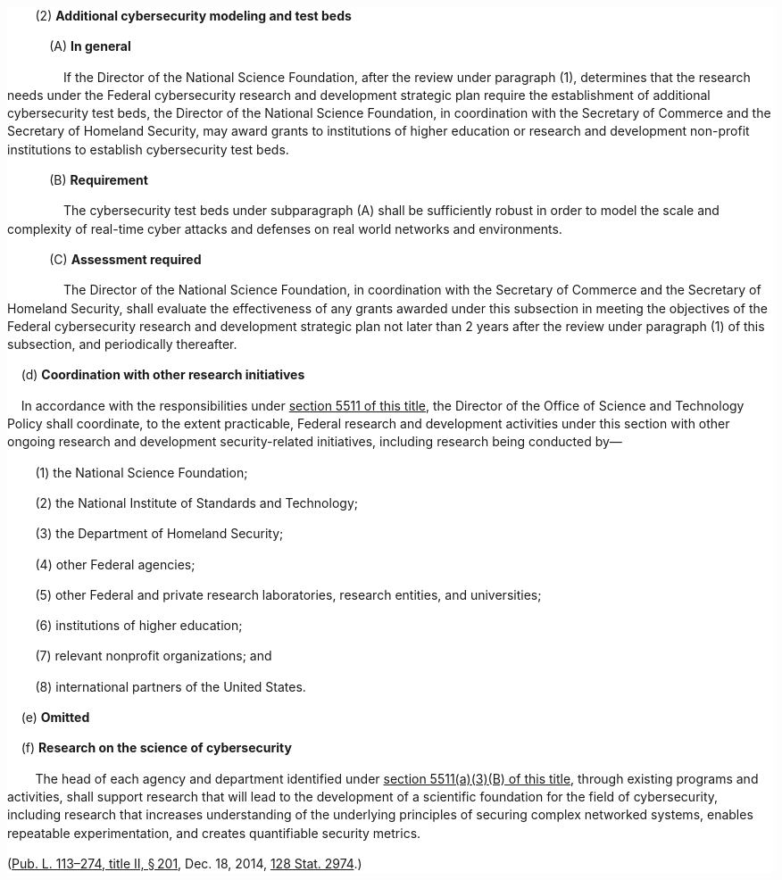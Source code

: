         (2) __Additional cybersecurity modeling and test beds__ 

            (A) __In general__ 

                If the Director of the National Science Foundation, after the review under paragraph (1), determines that the research needs under the Federal cybersecurity research and development strategic plan require the establishment of additional cybersecurity test beds, the Director of the National Science Foundation, in coordination with the Secretary of Commerce and the Secretary of Homeland Security, may award grants to institutions of higher education or research and development non-profit institutions to establish cybersecurity test beds.

            (B) __Requirement__ 

                The cybersecurity test beds under subparagraph (A) shall be sufficiently robust in order to model the scale and complexity of real-time cyber attacks and defenses on real world networks and environments.

            (C) __Assessment required__ 

                The Director of the National Science Foundation, in coordination with the Secretary of Commerce and the Secretary of Homeland Security, shall evaluate the effectiveness of any grants awarded under this subsection in meeting the objectives of the Federal cybersecurity research and development strategic plan not later than 2 years after the review under paragraph (1) of this subsection, and periodically thereafter.

    (d) __Coordination with other research initiatives__ 

    In accordance with the responsibilities under [section 5511 of this title][/us/usc/t15/s5511], the Director of the Office of Science and Technology Policy shall coordinate, to the extent practicable, Federal research and development activities under this section with other ongoing research and development security-related initiatives, including research being conducted by—

        (1) the National Science Foundation;

        (2) the National Institute of Standards and Technology;

        (3) the Department of Homeland Security;

        (4) other Federal agencies;

        (5) other Federal and private research laboratories, research entities, and universities;

        (6) institutions of higher education;

        (7) relevant nonprofit organizations; and

        (8) international partners of the United States.

    (e) __Omitted__ 

    (f) __Research on the science of cybersecurity__ 

        The head of each agency and department identified under [section 5511(a)(3)(B) of this title][/us/usc/t15/s5511/a/3/B], through existing programs and activities, shall support research that will lead to the development of a scientific foundation for the field of cybersecurity, including research that increases understanding of the underlying principles of securing complex networked systems, enables repeatable experimentation, and creates quantifiable security metrics.

([Pub. L. 113–274, title II, § 201][/us/pl/113/274/s201], Dec. 18, 2014, [128 Stat. 2974][/us/stat/128/2974].)


[/us/usc/t15/s7403/a/1]: https://publicdocs.github.io/go/links?ns=uslm&ref=%2Fus%2Fusc%2Ft15%2Fs7403%2Fa%2F1
[/us/usc/t15/s5511/b/1]: https://publicdocs.github.io/go/links?ns=uslm&ref=%2Fus%2Fusc%2Ft15%2Fs5511%2Fb%2F1
[/us/usc/t15/s5511/a/2/D]: https://publicdocs.github.io/go/links?ns=uslm&ref=%2Fus%2Fusc%2Ft15%2Fs5511%2Fa%2F2%2FD
[/us/usc/t15/s5511/a/3/B]: https://publicdocs.github.io/go/links?ns=uslm&ref=%2Fus%2Fusc%2Ft15%2Fs5511%2Fa%2F3%2FB
[/us/usc/t15/s5511]: https://publicdocs.github.io/go/links?ns=uslm&ref=%2Fus%2Fusc%2Ft15%2Fs5511
[/us/usc/t15/s5511/a/3/B]: https://publicdocs.github.io/go/links?ns=uslm&ref=%2Fus%2Fusc%2Ft15%2Fs5511%2Fa%2F3%2FB
[/us/pl/113/274/s201]: https://publicdocs.github.io/go/links?ns=uslm&ref=%2Fus%2Fpl%2F113%2F274%2Fs201
[/us/stat/128/2974]: https://publicdocs.github.io/go/links?ns=uslm&ref=%2Fus%2Fstat%2F128%2F2974
[/us/pl/113/274/s201]: https://publicdocs.github.io/go/links?ns=uslm&ref=%2Fus%2Fpl%2F113%2F274%2Fs201
[/us/pl/113/274/s201]: https://publicdocs.github.io/go/links?ns=uslm&ref=%2Fus%2Fpl%2F113%2F274%2Fs201
[/us/usc/t15/s7403]: https://publicdocs.github.io/go/links?ns=uslm&ref=%2Fus%2Fusc%2Ft15%2Fs7403